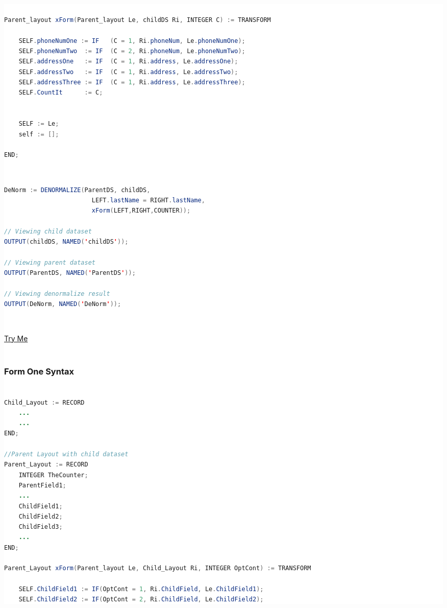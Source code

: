 ```java

Parent_layout xForm(Parent_layout Le, childDS Ri, INTEGER C) := TRANSFORM

    SELF.phoneNumOne := IF   (C = 1, Ri.phoneNum, Le.phoneNumOne);
    SELF.phoneNumTwo  := IF  (C = 2, Ri.phoneNum, Le.phoneNumTwo);
    SELF.addressOne   := IF  (C = 1, Ri.address, Le.addressOne);
    SELF.addressTwo   := IF  (C = 1, Ri.address, Le.addressTwo);
    SELF.addressThree := IF  (C = 1, Ri.address, Le.addressThree);
    SELF.CountIt      := C;


    SELF := Le;
    self := [];

END;
```

</pre>
<pre id='ecl_code'>

```java
DeNorm := DENORMALIZE(ParentDS, childDS,
                        LEFT.lastName = RIGHT.lastName,
                        xForm(LEFT,RIGHT,COUNTER));

// Viewing child dataset
OUTPUT(childDS, NAMED('childDS'));

// Viewing parent dataset
OUTPUT(ParentDS, NAMED('ParentDS'));

// Viewing denormalize result
OUTPUT(DeNorm, NAMED('DeNorm'));
```

</pre>
</pre>
<a class="trybutton" href="javascript:OpenECLEditor(['ecl_code'], ['ecl_data'])"> Try Me </a>

</br>
</br>

### Form One Syntax

```java

Child_Layout := RECORD
    ...
    ...
END;

//Parent Layout with child dataset
Parent_Layout := RECORD
    INTEGER TheCounter;
    ParentField1;
    ...
    ChildField1;
    ChildField2;
    ChildField3;
    ...
END;

Parent_Layout xForm(Parent_layout Le, Child_Layout Ri, INTEGER OptCont) := TRANSFORM

    SELF.ChildField1 := IF(OptCont = 1, Ri.ChildField, Le.ChildField1);
    SELF.ChildField2 := IF(OptCont = 2, Ri.ChildField, Le.ChildField2);
```